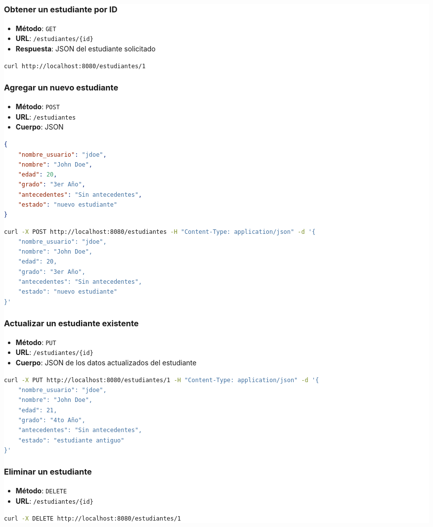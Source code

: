 ### Obtener un estudiante por ID
- **Método**: `GET`
- **URL**: `/estudiantes/{id}`
- **Respuesta**: JSON del estudiante solicitado
```bash
curl http://localhost:8080/estudiantes/1
```

### Agregar un nuevo estudiante
- **Método**: `POST`
- **URL**: `/estudiantes`
- **Cuerpo**: JSON
```json
{
    "nombre_usuario": "jdoe",
    "nombre": "John Doe",
    "edad": 20,
    "grado": "3er Año",
    "antecedentes": "Sin antecedentes",
    "estado": "nuevo estudiante"
}
```
```bash
curl -X POST http://localhost:8080/estudiantes -H "Content-Type: application/json" -d '{
    "nombre_usuario": "jdoe",
    "nombre": "John Doe",
    "edad": 20,
    "grado": "3er Año",
    "antecedentes": "Sin antecedentes",
    "estado": "nuevo estudiante"
}'
```

### Actualizar un estudiante existente
- **Método**: `PUT`
- **URL**: `/estudiantes/{id}`
- **Cuerpo**: JSON de los datos actualizados del estudiante
```bash
curl -X PUT http://localhost:8080/estudiantes/1 -H "Content-Type: application/json" -d '{
    "nombre_usuario": "jdoe",
    "nombre": "John Doe",
    "edad": 21,
    "grado": "4to Año",
    "antecedentes": "Sin antecedentes",
    "estado": "estudiante antiguo"
}'
```

### Eliminar un estudiante
- **Método**: `DELETE`
- **URL**: `/estudiantes/{id}`
```bash
curl -X DELETE http://localhost:8080/estudiantes/1
```
